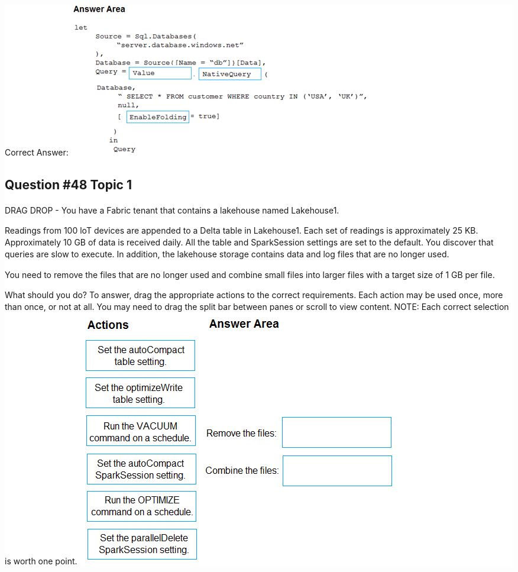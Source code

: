 Correct Answer:
![46_image_1.png](46_image_1.png)


## Question \#48 Topic 1 
DRAG DROP - You have a Fabric tenant that contains a lakehouse named Lakehouse1.

Readings from 100 loT devices are appended to a Delta table in Lakehouse1. Each set of readings is approximately 25 KB. Approximately 10 GB of data is received daily. All the table and SparkSession settings are set to the default. You discover that queries are slow to execute. In addition, the lakehouse storage contains data and log files that are no longer used.

You need to remove the files that are no longer used and combine small files into larger files with a target size of 1 GB per file.

What should you do? To answer, drag the appropriate actions to the correct requirements. Each action may be used once, more than once, or not at all. You may need to drag the split bar between panes or scroll to view content. 
NOTE: Each correct selection is worth one point.
![47_image_0.png](47_image_0.png)
